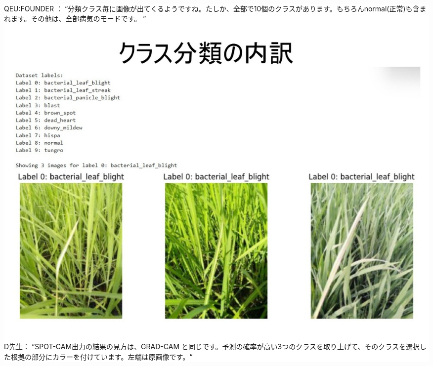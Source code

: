 QEU:FOUNDER  ： “分類クラス毎に画像が出てくるようですね。たしか、全部で10個のクラスがあります。もちろんnormal(正常)も含まれます。その他は、全部病気のモードです。
”

![imageVATT2-6-4](/2025-09-04-QEUR23_VATT6/imageVATT2-6-4.jpg) 

D先生： “SPOT-CAM出力の結果の見方は、GRAD-CAM と同じです。予測の確率が高い3つのクラスを取り上げて、そのクラスを選択した根拠の部分にカラーを付けています。左端は原画像です。“
